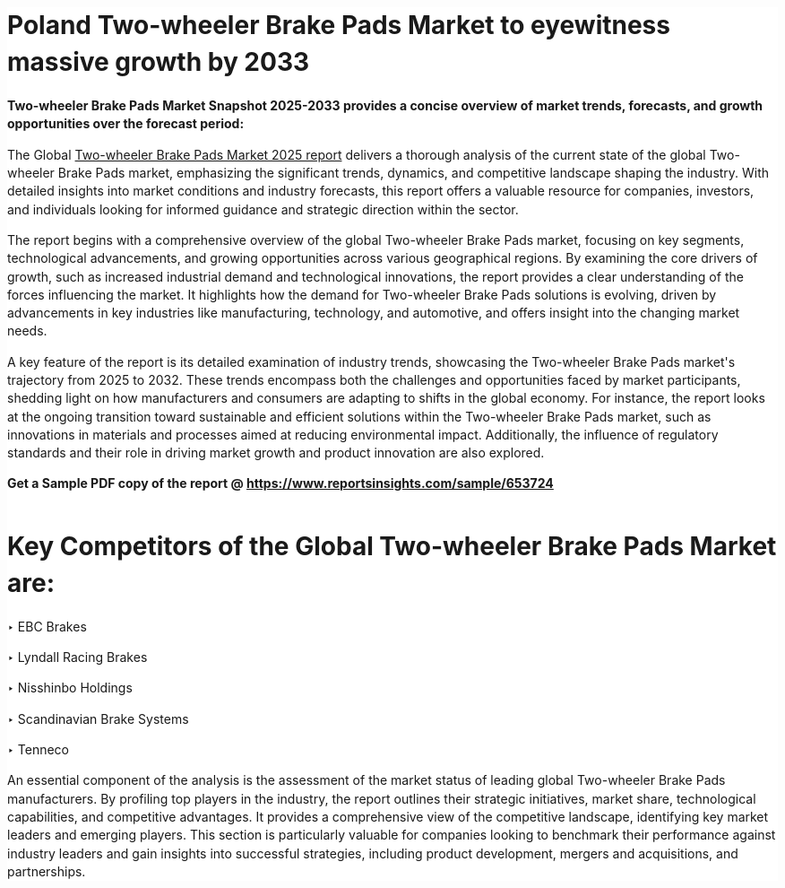# Poland Two-wheeler Brake Pads Market to eyewitness massive growth by 2033

<strong>Two-wheeler Brake Pads Market Snapshot 2025-2033 provides a concise overview of market trends, forecasts, and growth opportunities over the forecast period:</strong>

The Global <a href=https://www.reportsinsights.com/sample/653724>Two-wheeler Brake Pads Market 2025 report</a> delivers a thorough analysis of the current state of the global Two-wheeler Brake Pads market, emphasizing the significant trends, dynamics, and competitive landscape shaping the industry. With detailed insights into market conditions and industry forecasts, this report offers a valuable resource for companies, investors, and individuals looking for informed guidance and strategic direction within the sector.

The report begins with a comprehensive overview of the global Two-wheeler Brake Pads market, focusing on key segments, technological advancements, and growing opportunities across various geographical regions. By examining the core drivers of growth, such as increased industrial demand and technological innovations, the report provides a clear understanding of the forces influencing the market. It highlights how the demand for Two-wheeler Brake Pads solutions is evolving, driven by advancements in key industries like manufacturing, technology, and automotive, and offers insight into the changing market needs.

A key feature of the report is its detailed examination of industry trends, showcasing the Two-wheeler Brake Pads market's trajectory from 2025 to 2032. These trends encompass both the challenges and opportunities faced by market participants, shedding light on how manufacturers and consumers are adapting to shifts in the global economy. For instance, the report looks at the ongoing transition toward sustainable and efficient solutions within the Two-wheeler Brake Pads market, such as innovations in materials and processes aimed at reducing environmental impact. Additionally, the influence of regulatory standards and their role in driving market growth and product innovation are also explored.

<strong>Get a Sample PDF copy of the report @ <a href=https://www.reportsinsights.com/sample/653724>https://www.reportsinsights.com/sample/653724</a></strong>

# <strong>Key Competitors of the Global Two-wheeler Brake Pads Market are:</strong>

‣ EBC Brakes

‣ Lyndall Racing Brakes

‣ Nisshinbo Holdings

‣ Scandinavian Brake Systems

‣ Tenneco

An essential component of the analysis is the assessment of the market status of leading global Two-wheeler Brake Pads manufacturers. By profiling top players in the industry, the report outlines their strategic initiatives, market share, technological capabilities, and competitive advantages. It provides a comprehensive view of the competitive landscape, identifying key market leaders and emerging players. This section is particularly valuable for companies looking to benchmark their performance against industry leaders and gain insights into successful strategies, including product development, mergers and acquisitions, and partnerships.
